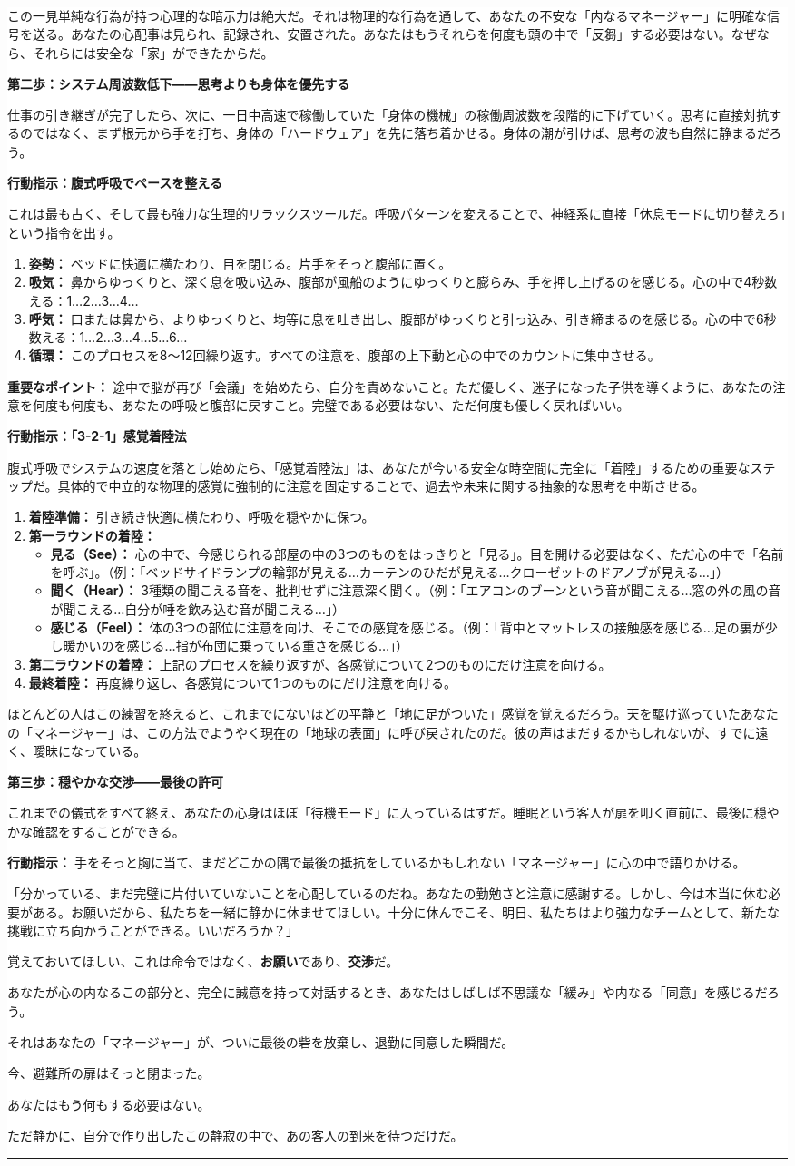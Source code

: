 この一見単純な行為が持つ心理的な暗示力は絶大だ。それは物理的な行為を通して、あなたの不安な「内なるマネージャー」に明確な信号を送る。あなたの心配事は見られ、記録され、安置された。あなたはもうそれらを何度も頭の中で「反芻」する必要はない。なぜなら、それらには安全な「家」ができたからだ。

**第二歩：システム周波数低下——思考よりも身体を優先する**

仕事の引き継ぎが完了したら、次に、一日中高速で稼働していた「身体の機械」の稼働周波数を段階的に下げていく。思考に直接対抗するのではなく、まず根元から手を打ち、身体の「ハードウェア」を先に落ち着かせる。身体の潮が引けば、思考の波も自然に静まるだろう。

**行動指示：腹式呼吸でペースを整える**

これは最も古く、そして最も強力な生理的リラックスツールだ。呼吸パターンを変えることで、神経系に直接「休息モードに切り替えろ」という指令を出す。

1.  **姿勢：** ベッドに快適に横たわり、目を閉じる。片手をそっと腹部に置く。
2.  **吸気：** 鼻からゆっくりと、深く息を吸い込み、腹部が風船のようにゆっくりと膨らみ、手を押し上げるのを感じる。心の中で4秒数える：1…2…3…4…
3.  **呼気：** 口または鼻から、よりゆっくりと、均等に息を吐き出し、腹部がゆっくりと引っ込み、引き締まるのを感じる。心の中で6秒数える：1…2…3…4…5…6…
4.  **循環：** このプロセスを8～12回繰り返す。すべての注意を、腹部の上下動と心の中でのカウントに集中させる。

**重要なポイント：** 途中で脳が再び「会議」を始めたら、自分を責めないこと。ただ優しく、迷子になった子供を導くように、あなたの注意を何度も何度も、あなたの呼吸と腹部に戻すこと。完璧である必要はない、ただ何度も優しく戻ればいい。

**行動指示：「3-2-1」感覚着陸法**

腹式呼吸でシステムの速度を落とし始めたら、「感覚着陸法」は、あなたが今いる安全な時空間に完全に「着陸」するための重要なステップだ。具体的で中立的な物理的感覚に強制的に注意を固定することで、過去や未来に関する抽象的な思考を中断させる。

1.  **着陸準備：** 引き続き快適に横たわり、呼吸を穏やかに保つ。
2.  **第一ラウンドの着陸：**
    -   **見る（See）：** 心の中で、今感じられる部屋の中の3つのものをはっきりと「見る」。目を開ける必要はなく、ただ心の中で「名前を呼ぶ」。（例：「ベッドサイドランプの輪郭が見える…カーテンのひだが見える…クローゼットのドアノブが見える…」）
    -   **聞く（Hear）：** 3種類の聞こえる音を、批判せずに注意深く聞く。（例：「エアコンのブーンという音が聞こえる…窓の外の風の音が聞こえる…自分が唾を飲み込む音が聞こえる…」）
    -   **感じる（Feel）：** 体の3つの部位に注意を向け、そこでの感覚を感じる。（例：「背中とマットレスの接触感を感じる…足の裏が少し暖かいのを感じる…指が布団に乗っている重さを感じる…」）
3.  **第二ラウンドの着陸：** 上記のプロセスを繰り返すが、各感覚について2つのものにだけ注意を向ける。
4.  **最終着陸：** 再度繰り返し、各感覚について1つのものにだけ注意を向ける。

ほとんどの人はこの練習を終えると、これまでにないほどの平静と「地に足がついた」感覚を覚えるだろう。天を駆け巡っていたあなたの「マネージャー」は、この方法でようやく現在の「地球の表面」に呼び戻されたのだ。彼の声はまだするかもしれないが、すでに遠く、曖昧になっている。

**第三歩：穏やかな交渉——最後の許可**

これまでの儀式をすべて終え、あなたの心身はほぼ「待機モード」に入っているはずだ。睡眠という客人が扉を叩く直前に、最後に穏やかな確認をすることができる。

**行動指示：**
手をそっと胸に当て、まだどこかの隅で最後の抵抗をしているかもしれない「マネージャー」に心の中で語りかける。

「分かっている、まだ完璧に片付いていないことを心配しているのだね。あなたの勤勉さと注意に感謝する。しかし、今は本当に休む必要がある。お願いだから、私たちを一緒に静かに休ませてほしい。十分に休んでこそ、明日、私たちはより強力なチームとして、新たな挑戦に立ち向かうことができる。いいだろうか？」

覚えておいてほしい、これは命令ではなく、**お願い**であり、**交渉**だ。

あなたが心の内なるこの部分と、完全に誠意を持って対話するとき、あなたはしばしば不思議な「緩み」や内なる「同意」を感じるだろう。

それはあなたの「マネージャー」が、ついに最後の砦を放棄し、退勤に同意した瞬間だ。

今、避難所の扉はそっと閉まった。

あなたはもう何もする必要はない。

ただ静かに、自分で作り出したこの静寂の中で、あの客人の到来を待つだけだ。

---
